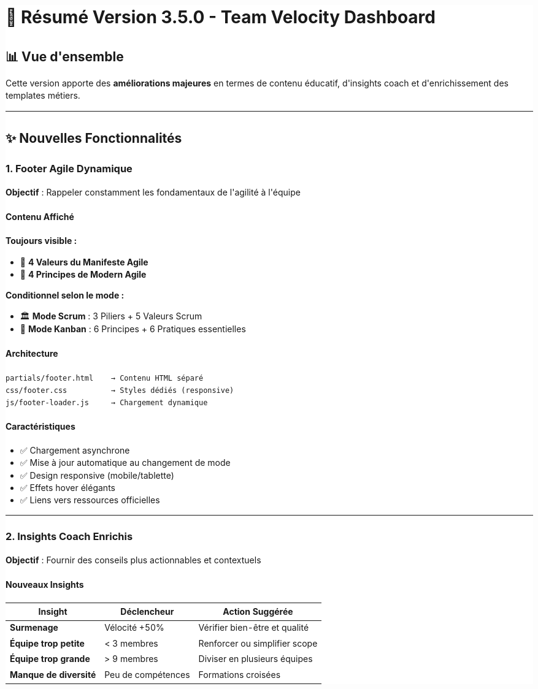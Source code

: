 # 🚀 Résumé Version 3.5.0 - Team Velocity Dashboard

## 📊 Vue d'ensemble

Cette version apporte des **améliorations majeures** en termes de contenu éducatif, d'insights coach et d'enrichissement des templates métiers.

---

## ✨ Nouvelles Fonctionnalités

### 1. Footer Agile Dynamique

**Objectif** : Rappeler constamment les fondamentaux de l'agilité à l'équipe

#### Contenu Affiché

**Toujours visible :**
- 💎 **4 Valeurs du Manifeste Agile**
- 🌟 **4 Principes de Modern Agile**

**Conditionnel selon le mode :**
- 🏛️ **Mode Scrum** : 3 Piliers + 5 Valeurs Scrum
- 🌊 **Mode Kanban** : 6 Principes + 6 Pratiques essentielles

#### Architecture
```
partials/footer.html    → Contenu HTML séparé
css/footer.css          → Styles dédiés (responsive)
js/footer-loader.js     → Chargement dynamique
```

#### Caractéristiques
- ✅ Chargement asynchrone
- ✅ Mise à jour automatique au changement de mode
- ✅ Design responsive (mobile/tablette)
- ✅ Effets hover élégants
- ✅ Liens vers ressources officielles

---

### 2. Insights Coach Enrichis

**Objectif** : Fournir des conseils plus actionnables et contextuels

#### Nouveaux Insights

| Insight | Déclencheur | Action Suggérée |
|---------|-------------|-----------------|
| **Surmenage** | Vélocité +50% | Vérifier bien-être et qualité |
| **Équipe trop petite** | < 3 membres | Renforcer ou simplifier scope |
| **Équipe trop grande** | > 9 membres | Diviser en plusieurs équipes |
| **Manque de diversité** | Peu de compétences | Formations croisées |
